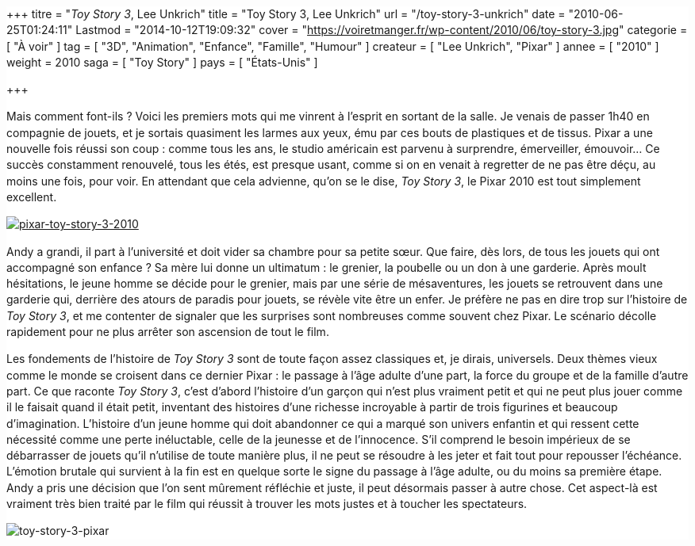+++
titre = "<em>Toy Story 3</em>, Lee Unkrich"
title = "Toy Story 3, Lee Unkrich"
url = "/toy-story-3-unkrich"
date = "2010-06-25T01:24:11"
Lastmod = "2014-10-12T19:09:32"
cover = "https://voiretmanger.fr/wp-content/2010/06/toy-story-3.jpg"
categorie = [ "À voir" ]
tag = [ "3D", "Animation", "Enfance", "Famille", "Humour" ]
createur = [ "Lee Unkrich", "Pixar" ]
annee = [ "2010" ]
weight = 2010
saga = [ "Toy Story" ]
pays = [ "États-Unis" ]

+++

<p>Mais comment font-ils ? Voici les premiers mots qui me vinrent à l&rsquo;esprit en sortant de la salle. Je venais de passer 1h40 en compagnie de jouets, et je sortais quasiment les larmes aux yeux, ému par ces bouts de plastiques et de tissus. Pixar a une nouvelle fois réussi son coup : comme tous les ans, le studio américain est parvenu à surprendre, émerveiller, émouvoir… Ce succès constamment renouvelé, tous les étés, est presque usant, comme si on en venait à regretter de ne pas être déçu, au moins une fois, pour voir. En attendant que cela advienne, qu&rsquo;on se le dise, <em>Toy Story 3</em>, le Pixar 2010 est tout simplement excellent.</p>
<a href="http://www.allocine.fr/film/fichefilm_gen_cfilm=126123.html"><img src="https://voiretmanger.fr/wp-content/2010/06/pixar-toy-story-3-2010.jpg" alt="pixar-toy-story-3-2010" width="1200" height="1600" class="aligncenter size-full wp-image-12261" srcset="https://voiretmanger.fr/wp-content/2010/06/pixar-toy-story-3-2010.jpg 1200w, https://voiretmanger.fr/wp-content/2010/06/pixar-toy-story-3-2010-700x933.jpg 700w" sizes="(max-width: 1200px) 100vw, 1200px" /></a>
<p>Andy a grandi, il part à l&rsquo;université et doit vider sa chambre pour sa petite sœur. Que faire, dès lors, de tous les jouets qui ont accompagné son enfance ? Sa mère lui donne un ultimatum : le grenier, la poubelle ou un don à une garderie. Après moult hésitations, le jeune homme se décide pour le grenier, mais par une série de mésaventures, les jouets se retrouvent dans une garderie qui, derrière des atours de paradis pour jouets, se révèle vite être un enfer. Je préfère ne pas en dire trop sur l&rsquo;histoire de <em>Toy Story 3</em>, et me contenter de signaler que les surprises sont nombreuses comme souvent chez Pixar. Le scénario décolle rapidement pour ne plus arrêter son ascension de tout le film.</p>
<p>Les fondements de l&rsquo;histoire de <em>Toy Story 3</em> sont de toute façon assez classiques et, je dirais, universels. Deux thèmes vieux comme le monde se croisent dans ce dernier Pixar : le passage à l&rsquo;âge adulte d&rsquo;une part, la force du groupe et de la famille d&rsquo;autre part. Ce que raconte <em>Toy Story 3</em>, c&rsquo;est d&rsquo;abord l&rsquo;histoire d&rsquo;un garçon qui n&rsquo;est plus vraiment petit et qui ne peut plus jouer comme il le faisait quand il était petit, inventant des histoires d&rsquo;une richesse incroyable à partir de trois figurines et beaucoup d&rsquo;imagination. L&rsquo;histoire d&rsquo;un jeune homme qui doit abandonner ce qui a marqué son univers enfantin et qui ressent cette nécessité comme une perte inéluctable, celle de la jeunesse et de l&rsquo;innocence. S&rsquo;il comprend le besoin impérieux de se débarrasser de jouets qu&rsquo;il n&rsquo;utilise de toute manière plus, il ne peut se résoudre à les jeter et fait tout pour repousser l&rsquo;échéance. L&rsquo;émotion brutale qui survient à la fin est en quelque sorte le signe du passage à l&rsquo;âge adulte, ou du moins sa première étape. Andy a pris une décision que l&rsquo;on sent mûrement réfléchie et juste, il peut désormais passer à autre chose. Cet aspect-là est vraiment très bien traité par le film qui réussit à trouver les mots justes et à toucher les spectateurs.</p>
<img src="https://voiretmanger.fr/wp-content/2010/06/toy-story-3-pixar.jpg" alt="toy-story-3-pixar" width="2100" height="1400" class="aligncenter size-full wp-image-12262" srcset="https://voiretmanger.fr/wp-content/2010/06/toy-story-3-pixar.jpg 2100w, https://voiretmanger.fr/wp-content/2010/06/toy-story-3-pixar-700x467.jpg 700w, https://voiretmanger.fr/wp-content/2010/06/toy-story-3-pixar-1500x1000.jpg 1500w" sizes="(max-width: 2100px) 100vw, 2100px" />